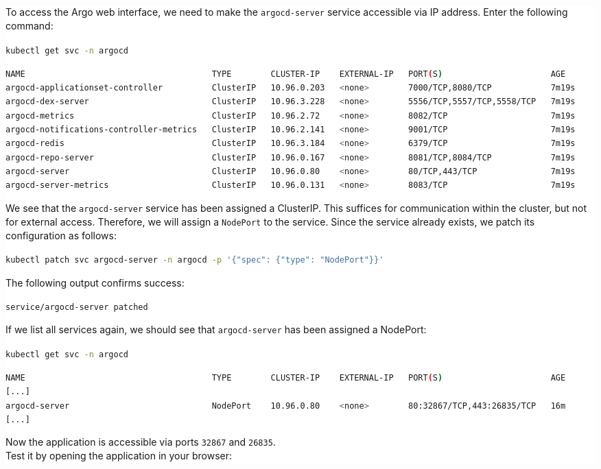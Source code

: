 To access the Argo web interface, we need to make the `argocd-server` service accessible via IP address. Enter the following command:

```bash
kubectl get svc -n argocd
```

```bash
NAME                                      TYPE        CLUSTER-IP    EXTERNAL-IP   PORT(S)                      AGE
argocd-applicationset-controller          ClusterIP   10.96.0.203   <none>        7000/TCP,8080/TCP            7m19s
argocd-dex-server                         ClusterIP   10.96.3.228   <none>        5556/TCP,5557/TCP,5558/TCP   7m19s
argocd-metrics                            ClusterIP   10.96.2.72    <none>        8082/TCP                     7m19s
argocd-notifications-controller-metrics   ClusterIP   10.96.2.141   <none>        9001/TCP                     7m19s
argocd-redis                              ClusterIP   10.96.3.184   <none>        6379/TCP                     7m19s
argocd-repo-server                        ClusterIP   10.96.0.167   <none>        8081/TCP,8084/TCP            7m19s
argocd-server                             ClusterIP   10.96.0.80    <none>        80/TCP,443/TCP               7m19s
argocd-server-metrics                     ClusterIP   10.96.0.131   <none>        8083/TCP                     7m19s
```

We see that the `argocd-server` service has been assigned a ClusterIP. This suffices for communication within the cluster, but not for external access. Therefore, we will assign a `NodePort` to the service. Since the service already exists, we patch its configuration as follows:

```bash
kubectl patch svc argocd-server -n argocd -p '{"spec": {"type": "NodePort"}}'
```

The following output confirms success:

```bash
service/argocd-server patched
```

If we list all services again, we should see that `argocd-server` has been assigned a NodePort:

```bash
kubectl get svc -n argocd
```

```bash
NAME                                      TYPE        CLUSTER-IP    EXTERNAL-IP   PORT(S)                      AGE
[...]
argocd-server                             NodePort    10.96.0.80    <none>        80:32867/TCP,443:26835/TCP   16m
[...]
```

Now the application is accessible via ports `32867` and `26835`.  
Test it by opening the application in your browser:
